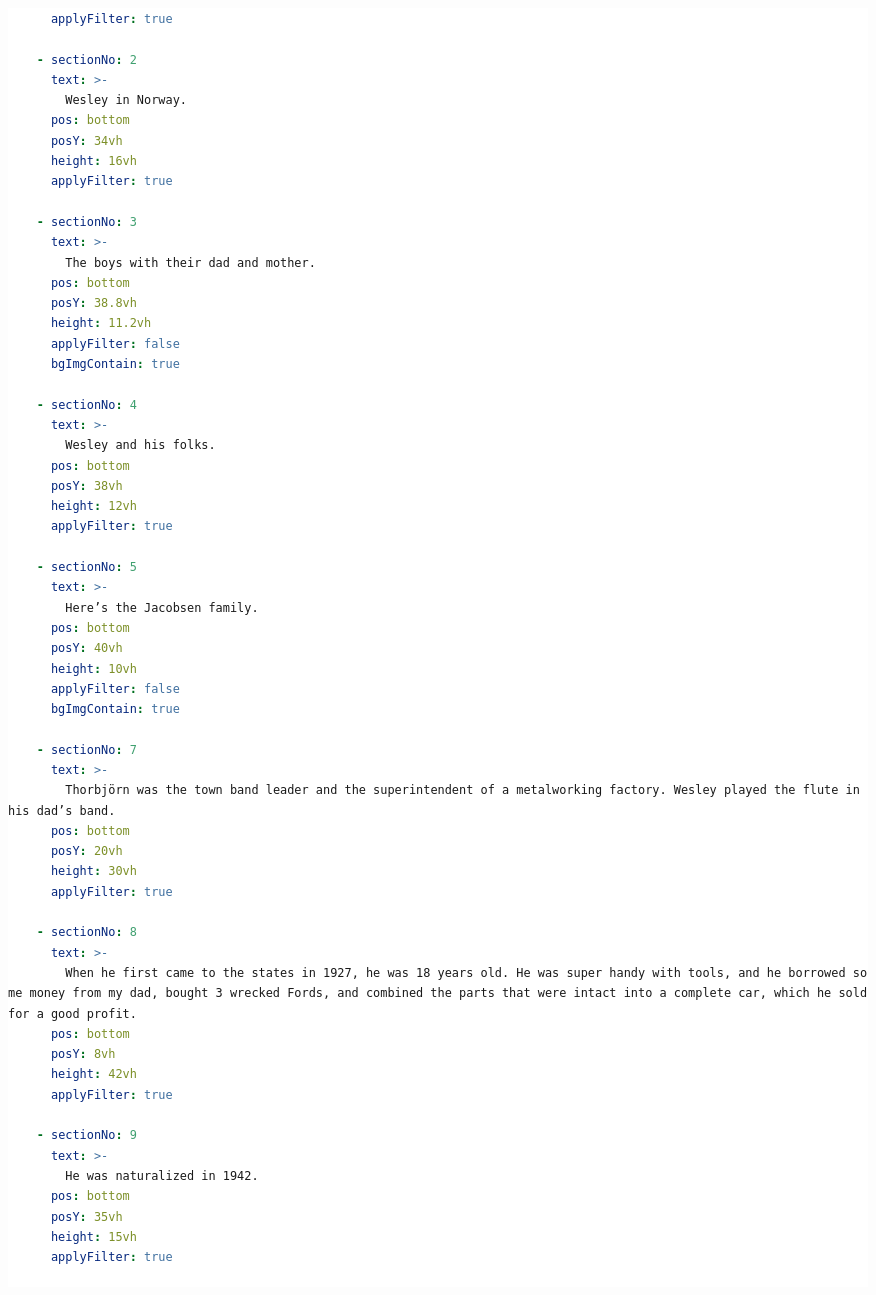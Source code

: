 ```yaml
      applyFilter: true

    - sectionNo: 2
      text: >-
        Wesley in Norway.
      pos: bottom
      posY: 34vh
      height: 16vh
      applyFilter: true

    - sectionNo: 3
      text: >-
        The boys with their dad and mother.
      pos: bottom
      posY: 38.8vh
      height: 11.2vh
      applyFilter: false
      bgImgContain: true

    - sectionNo: 4
      text: >-
        Wesley and his folks.
      pos: bottom
      posY: 38vh
      height: 12vh
      applyFilter: true

    - sectionNo: 5
      text: >-
        Here’s the Jacobsen family.
      pos: bottom
      posY: 40vh
      height: 10vh
      applyFilter: false
      bgImgContain: true

    - sectionNo: 7
      text: >-
        Thorbjörn was the town band leader and the superintendent of a metalworking factory. Wesley played the flute in his dad’s band.
      pos: bottom
      posY: 20vh
      height: 30vh
      applyFilter: true

    - sectionNo: 8
      text: >-
        When he first came to the states in 1927, he was 18 years old. He was super handy with tools, and he borrowed some money from my dad, bought 3 wrecked Fords, and combined the parts that were intact into a complete car, which he sold for a good profit.
      pos: bottom
      posY: 8vh
      height: 42vh
      applyFilter: true
      
    - sectionNo: 9
      text: >-
        He was naturalized in 1942.
      pos: bottom
      posY: 35vh
      height: 15vh
      applyFilter: true
      
```